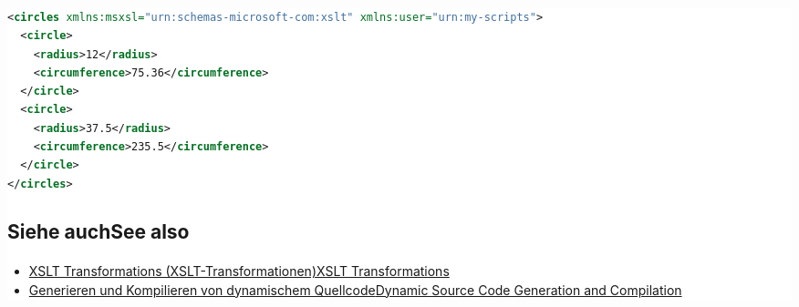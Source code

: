 ```xml  
<circles xmlns:msxsl="urn:schemas-microsoft-com:xslt" xmlns:user="urn:my-scripts">  
  <circle>  
    <radius>12</radius>  
    <circumference>75.36</circumference>  
  </circle>  
  <circle>  
    <radius>37.5</radius>  
    <circumference>235.5</circumference>  
  </circle>  
</circles>  
```  
  
## <a name="see-also"></a><span data-ttu-id="f0307-177">Siehe auch</span><span class="sxs-lookup"><span data-stu-id="f0307-177">See also</span></span>

- [<span data-ttu-id="f0307-178">XSLT Transformations (XSLT-Transformationen)</span><span class="sxs-lookup"><span data-stu-id="f0307-178">XSLT Transformations</span></span>](xslt-transformations.md)
- [<span data-ttu-id="f0307-179">Generieren und Kompilieren von dynamischem Quellcode</span><span class="sxs-lookup"><span data-stu-id="f0307-179">Dynamic Source Code Generation and Compilation</span></span>](../../../framework/reflection-and-codedom/dynamic-source-code-generation-and-compilation.md)
